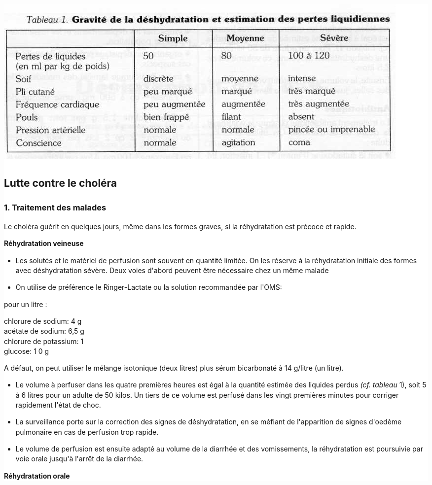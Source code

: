 
![](i186-1.jpg)


## **Lutte contre le choléra**

### **1. Traitement des malades**

Le choléra guérit en quelques jours, même dans les formes graves, si la réhydratation est précoce et rapide.

**Réhydratation veineuse**

*   Les solutés et le matériel de perfusion sont souvent en quantité limitée. On les réserve à la réhydratation initiale des formes avec déshydratation sévère. Deux voies d'abord peuvent être nécessaire chez un même malade

*   On utilise de préférence le Ringer-Lactate ou la solution recommandée par l'OMS:

pour un litre :

chlorure de sodium: 4 g  
acétate de sodium: 6,5 g  
chlorure de potassium: 1  
glucose: 1 0 g

A défaut, on peut utiliser le mélange isotonique (deux litres) plus sérum bicarbonaté à 14 g/litre (un litre).

*   Le volume à perfuser dans les quatre premières heures est égal à la quantité estimée des liquides perdus _(cf. tableau_ 1), soit 5 à 6 litres pour un adulte de 50 kilos. Un tiers de ce volume est perfusé dans les vingt premières minutes pour corriger rapidement l'état de choc.

*   La surveillance porte sur la correction des signes de déshydratation, en se méfiant de l'apparition de signes d'oedème pulmonaire en cas de perfusion trop rapide.  
*   Le volume de perfusion est ensuite adapté au volume de la diarrhée et des vomissements, la réhydratation est poursuivie par voie orale jusqu'à l'arrêt de la diarrhée.

**Réhydratation orale**
